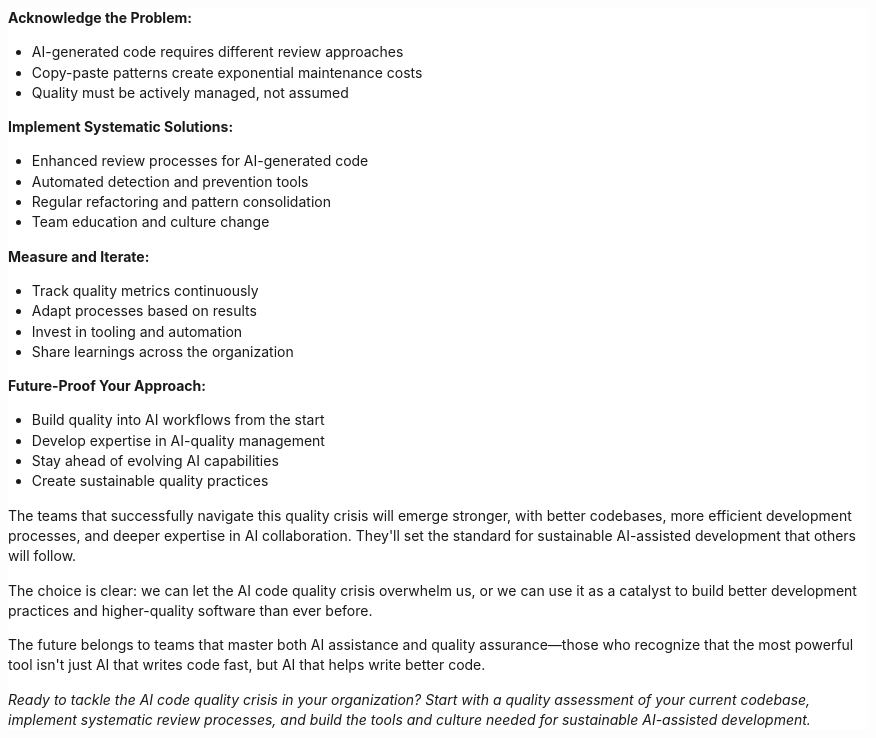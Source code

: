 **Acknowledge the Problem:**
- AI-generated code requires different review approaches
- Copy-paste patterns create exponential maintenance costs
- Quality must be actively managed, not assumed

**Implement Systematic Solutions:**
- Enhanced review processes for AI-generated code
- Automated detection and prevention tools
- Regular refactoring and pattern consolidation
- Team education and culture change

**Measure and Iterate:**
- Track quality metrics continuously
- Adapt processes based on results
- Invest in tooling and automation
- Share learnings across the organization

**Future-Proof Your Approach:**
- Build quality into AI workflows from the start
- Develop expertise in AI-quality management
- Stay ahead of evolving AI capabilities
- Create sustainable quality practices

The teams that successfully navigate this quality crisis will emerge stronger, with better codebases, more efficient development processes, and deeper expertise in AI collaboration. They'll set the standard for sustainable AI-assisted development that others will follow.

The choice is clear: we can let the AI code quality crisis overwhelm us, or we can use it as a catalyst to build better development practices and higher-quality software than ever before.

The future belongs to teams that master both AI assistance and quality assurance—those who recognize that the most powerful tool isn't just AI that writes code fast, but AI that helps write better code.

*Ready to tackle the AI code quality crisis in your organization? Start with a quality assessment of your current codebase, implement systematic review processes, and build the tools and culture needed for sustainable AI-assisted development.*